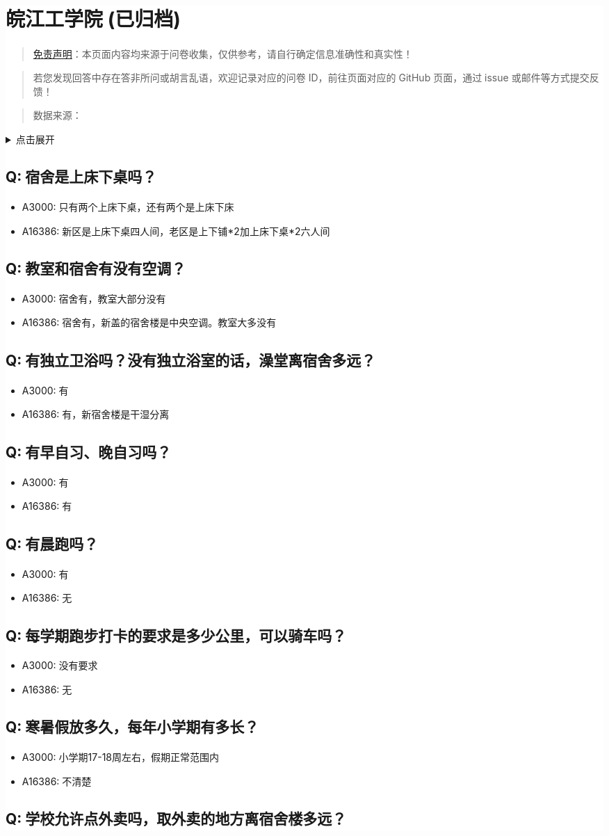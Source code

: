# 皖江工学院 (已归档)

> [免责声明](https://colleges.chat/#_3)：本页面内容均来源于问卷收集，仅供参考，请自行确定信息准确性和真实性！

> 若您发现回答中存在答非所问或胡言乱语，欢迎记录对应的问卷 ID，前往页面对应的 GitHub 页面，通过 issue 或邮件等方式提交反馈！

> 数据来源：

<details><summary>点击展开</summary></details>

## Q: 宿舍是上床下桌吗？

- A3000: 只有两个上床下桌，还有两个是上床下床

- A16386: 新区是上床下桌四人间，老区是上下铺\*2加上床下桌\*2六人间

## Q: 教室和宿舍有没有空调？

- A3000: 宿舍有，教室大部分没有

- A16386: 宿舍有，新盖的宿舍楼是中央空调。教室大多没有

## Q: 有独立卫浴吗？没有独立浴室的话，澡堂离宿舍多远？

- A3000: 有

- A16386: 有，新宿舍楼是干湿分离

## Q: 有早自习、晚自习吗？

- A3000: 有

- A16386: 有

## Q: 有晨跑吗？

- A3000: 有

- A16386: 无

## Q: 每学期跑步打卡的要求是多少公里，可以骑车吗？

- A3000: 没有要求

- A16386: 无

## Q: 寒暑假放多久，每年小学期有多长？

- A3000: 小学期17-18周左右，假期正常范围内

- A16386: 不清楚

## Q: 学校允许点外卖吗，取外卖的地方离宿舍楼多远？
